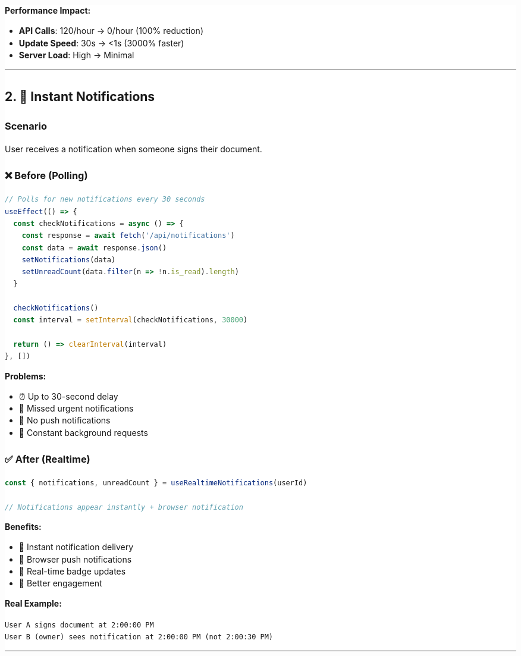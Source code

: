 **Performance Impact:**
- **API Calls**: 120/hour → 0/hour (100% reduction)
- **Update Speed**: 30s → <1s (3000% faster)
- **Server Load**: High → Minimal

---

## 2. 🔔 Instant Notifications

### Scenario
User receives a notification when someone signs their document.

### ❌ Before (Polling)
```typescript
// Polls for new notifications every 30 seconds
useEffect(() => {
  const checkNotifications = async () => {
    const response = await fetch('/api/notifications')
    const data = await response.json()
    setNotifications(data)
    setUnreadCount(data.filter(n => !n.is_read).length)
  }
  
  checkNotifications()
  const interval = setInterval(checkNotifications, 30000)
  
  return () => clearInterval(interval)
}, [])
```

**Problems:**
- ⏰ Up to 30-second delay
- 🔕 Missed urgent notifications
- 📱 No push notifications
- 🔄 Constant background requests

### ✅ After (Realtime)
```typescript
const { notifications, unreadCount } = useRealtimeNotifications(userId)

// Notifications appear instantly + browser notification
```

**Benefits:**
- 🚀 Instant notification delivery
- 🔔 Browser push notifications
- 📱 Real-time badge updates
- 🎯 Better engagement

**Real Example:**
```
User A signs document at 2:00:00 PM
User B (owner) sees notification at 2:00:00 PM (not 2:00:30 PM)
```

---